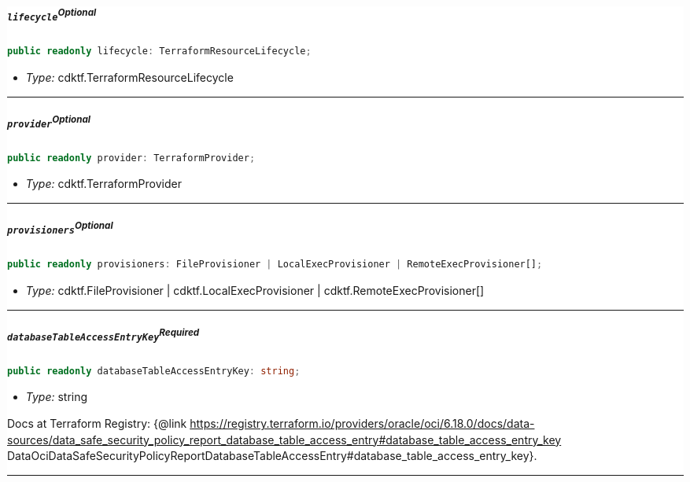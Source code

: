 ##### `lifecycle`<sup>Optional</sup> <a name="lifecycle" id="rhizo-co-terraform-provider-oci.dataOciDataSafeSecurityPolicyReportDatabaseTableAccessEntry.DataOciDataSafeSecurityPolicyReportDatabaseTableAccessEntryConfig.property.lifecycle"></a>

```typescript
public readonly lifecycle: TerraformResourceLifecycle;
```

- *Type:* cdktf.TerraformResourceLifecycle

---

##### `provider`<sup>Optional</sup> <a name="provider" id="rhizo-co-terraform-provider-oci.dataOciDataSafeSecurityPolicyReportDatabaseTableAccessEntry.DataOciDataSafeSecurityPolicyReportDatabaseTableAccessEntryConfig.property.provider"></a>

```typescript
public readonly provider: TerraformProvider;
```

- *Type:* cdktf.TerraformProvider

---

##### `provisioners`<sup>Optional</sup> <a name="provisioners" id="rhizo-co-terraform-provider-oci.dataOciDataSafeSecurityPolicyReportDatabaseTableAccessEntry.DataOciDataSafeSecurityPolicyReportDatabaseTableAccessEntryConfig.property.provisioners"></a>

```typescript
public readonly provisioners: FileProvisioner | LocalExecProvisioner | RemoteExecProvisioner[];
```

- *Type:* cdktf.FileProvisioner | cdktf.LocalExecProvisioner | cdktf.RemoteExecProvisioner[]

---

##### `databaseTableAccessEntryKey`<sup>Required</sup> <a name="databaseTableAccessEntryKey" id="rhizo-co-terraform-provider-oci.dataOciDataSafeSecurityPolicyReportDatabaseTableAccessEntry.DataOciDataSafeSecurityPolicyReportDatabaseTableAccessEntryConfig.property.databaseTableAccessEntryKey"></a>

```typescript
public readonly databaseTableAccessEntryKey: string;
```

- *Type:* string

Docs at Terraform Registry: {@link https://registry.terraform.io/providers/oracle/oci/6.18.0/docs/data-sources/data_safe_security_policy_report_database_table_access_entry#database_table_access_entry_key DataOciDataSafeSecurityPolicyReportDatabaseTableAccessEntry#database_table_access_entry_key}.

---